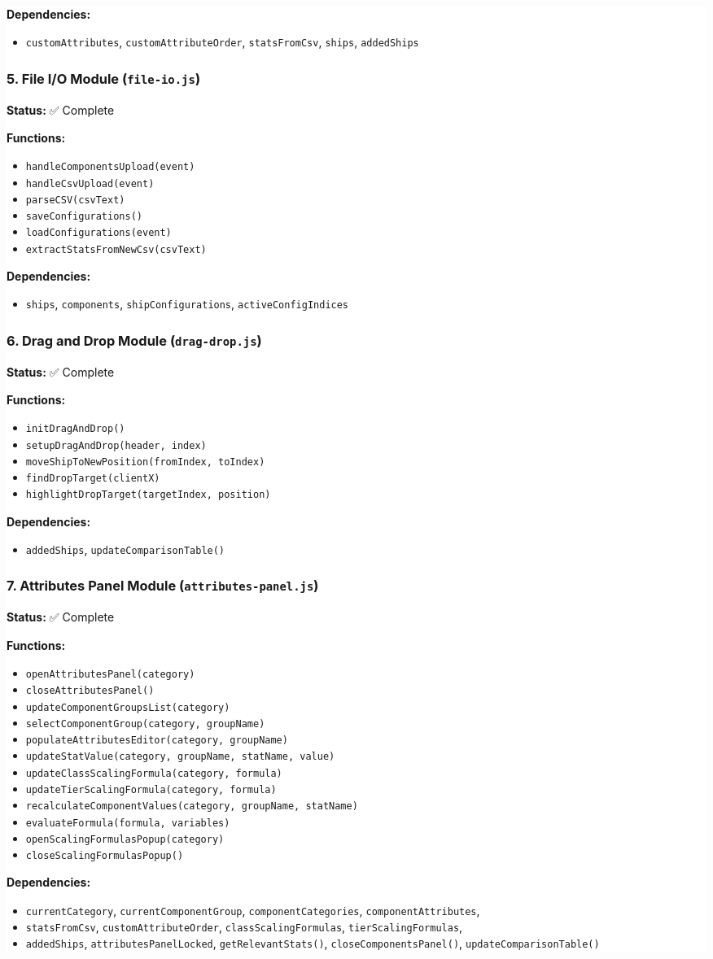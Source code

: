 **Dependencies:**
- `customAttributes`, `customAttributeOrder`, `statsFromCsv`, `ships`, `addedShips`

### 5. File I/O Module (`file-io.js`)
**Status:** ✅ Complete

**Functions:**
- `handleComponentsUpload(event)`
- `handleCsvUpload(event)`
- `parseCSV(csvText)`
- `saveConfigurations()`
- `loadConfigurations(event)`
- `extractStatsFromNewCsv(csvText)`

**Dependencies:**
- `ships`, `components`, `shipConfigurations`, `activeConfigIndices`

### 6. Drag and Drop Module (`drag-drop.js`)
**Status:** ✅ Complete

**Functions:**
- `initDragAndDrop()`
- `setupDragAndDrop(header, index)`
- `moveShipToNewPosition(fromIndex, toIndex)`
- `findDropTarget(clientX)`
- `highlightDropTarget(targetIndex, position)`

**Dependencies:**
- `addedShips`, `updateComparisonTable()`

### 7. Attributes Panel Module (`attributes-panel.js`)
**Status:** ✅ Complete

**Functions:**
- `openAttributesPanel(category)`
- `closeAttributesPanel()`
- `updateComponentGroupsList(category)`
- `selectComponentGroup(category, groupName)`
- `populateAttributesEditor(category, groupName)`
- `updateStatValue(category, groupName, statName, value)`
- `updateClassScalingFormula(category, formula)`
- `updateTierScalingFormula(category, formula)`
- `recalculateComponentValues(category, groupName, statName)`
- `evaluateFormula(formula, variables)`
- `openScalingFormulasPopup(category)`
- `closeScalingFormulasPopup()`

**Dependencies:**
- `currentCategory`, `currentComponentGroup`, `componentCategories`, `componentAttributes`, 
- `statsFromCsv`, `customAttributeOrder`, `classScalingFormulas`, `tierScalingFormulas`, 
- `addedShips`, `attributesPanelLocked`, `getRelevantStats()`, `closeComponentsPanel()`, `updateComparisonTable()`
